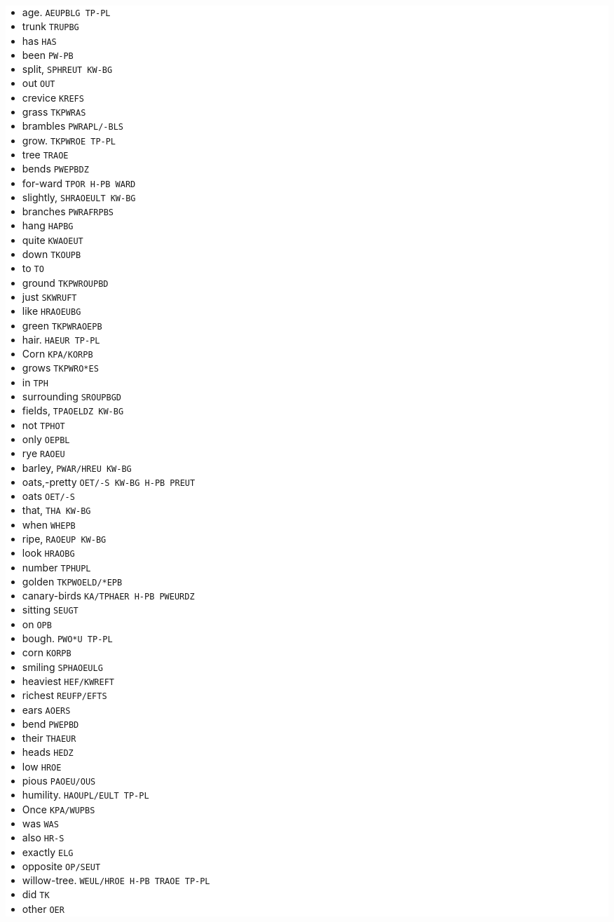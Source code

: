* age. `AEUPBLG TP-PL`
* trunk `TRUPBG`
* has `HAS`
* been `PW-PB`
* split, `SPHREUT KW-BG`
* out `OUT`
* crevice `KREFS`
* grass `TKPWRAS`
* brambles `PWRAPL/-BLS`
* grow. `TKPWROE TP-PL`
* tree `TRAOE`
* bends `PWEPBDZ`
* for-ward `TPOR H-PB WARD`
* slightly, `SHRAOEULT KW-BG`
* branches `PWRAFRPBS`
* hang `HAPBG`
* quite `KWAOEUT`
* down `TKOUPB`
* to `TO`
* ground `TKPWROUPBD`
* just `SKWRUFT`
* like `HRAOEUBG`
* green `TKPWRAOEPB`
* hair. `HAEUR TP-PL`
* Corn `KPA/KORPB`
* grows `TKPWRO*ES`
* in `TPH`
* surrounding `SROUPBGD`
* fields, `TPAOELDZ KW-BG`
* not `TPHOT`
* only `OEPBL`
* rye `RAOEU`
* barley, `PWAR/HREU KW-BG`
* oats,-pretty `OET/-S KW-BG H-PB PREUT`
* oats `OET/-S`
* that, `THA KW-BG`
* when `WHEPB`
* ripe, `RAOEUP KW-BG`
* look `HRAOBG`
* number `TPHUPL`
* golden `TKPWOELD/*EPB`
* canary-birds `KA/TPHAER H-PB PWEURDZ`
* sitting `SEUGT`
* on `OPB`
* bough. `PWO*U TP-PL`
* corn `KORPB`
* smiling `SPHAOEULG`
* heaviest `HEF/KWREFT`
* richest `REUFP/EFTS`
* ears `AOERS`
* bend `PWEPBD`
* their `THAEUR`
* heads `HEDZ`
* low `HROE`
* pious `PAOEU/OUS`
* humility. `HAOUPL/EULT TP-PL`
* Once `KPA/WUPBS`
* was `WAS`
* also `HR-S`
* exactly `ELG`
* opposite `OP/SEUT`
* willow-tree. `WEUL/HROE H-PB TRAOE TP-PL`
* did `TK`
* other `OER`